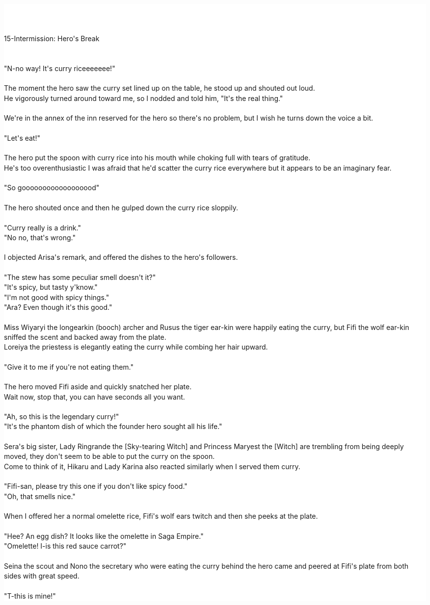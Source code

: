 <br/>
<br/>
<br/>
15-Intermission: Hero's Break<br/>
<br/>
 <br/>
"N-no way! It's curry riceeeeeee!"<br/>
<br/>
The moment the hero saw the curry set lined up on the table, he stood up and shouted out loud.<br/>
He vigorously turned around toward me, so I nodded and told him, "It's the real thing."<br/>
<br/>
We're in the annex of the inn reserved for the hero so there's no problem, but I wish he turns down the voice a bit.<br/>
<br/>
"Let's eat!"<br/>
<br/>
The hero put the spoon with curry rice into his mouth while choking full with tears of gratitude.<br/>
He's too overenthusiastic I was afraid that he'd scatter the curry rice everywhere but it appears to be an imaginary fear.<br/>
<br/>
"So goooooooooooooooood"<br/>
<br/>
The hero shouted once and then he gulped down the curry rice sloppily.<br/>
<br/>
"Curry really is a drink."<br/>
"No no, that's wrong."<br/>
<br/>
I objected Arisa's remark, and offered the dishes to the hero's followers.<br/>
<br/>
"The stew has some peculiar smell doesn't it?"<br/>
"It's spicy, but tasty y'know."<br/>
"I'm not good with spicy things."<br/>
"Ara? Even though it's this good."<br/>
<br/>
Miss Wiyaryi the longearkin (booch) archer and Rusus the tiger ear-kin were happily eating the curry, but Fifi the wolf ear-kin sniffed the scent and backed away from the plate.<br/>
Loreiya the priestess is elegantly eating the curry while combing her hair upward.<br/>
<br/>
"Give it to me if you're not eating them."<br/>
<br/>
The hero moved Fifi aside and quickly snatched her plate.<br/>
Wait now, stop that, you can have seconds all you want.<br/>
<br/>
"Ah, so this is the legendary curry!"<br/>
"It's the phantom dish of which the founder hero sought all his life."<br/>
<br/>
Sera's big sister, Lady Ringrande the [Sky-tearing Witch] and Princess Maryest the [Witch] are trembling from being deeply moved, they don't seem to be able to put the curry on the spoon.<br/>
Come to think of it, Hikaru and Lady Karina also reacted similarly when I served them curry.<br/>
<br/>
"Fifi-san, please try this one if you don't like spicy food."<br/>
"Oh, that smells nice."<br/>
<br/>
When I offered her a normal omelette rice, Fifi's wolf ears twitch and then she peeks at the plate.<br/>
<br/>
"Hee? An egg dish? It looks like the omelette in Saga Empire."<br/>
"Omelette! I-is this red sauce carrot?"<br/>
<br/>
Seina the scout and Nono the secretary who were eating the curry behind the hero came and peered at Fifi's plate from both sides with great speed.<br/>
<br/>
"T-this is mine!"<br/>